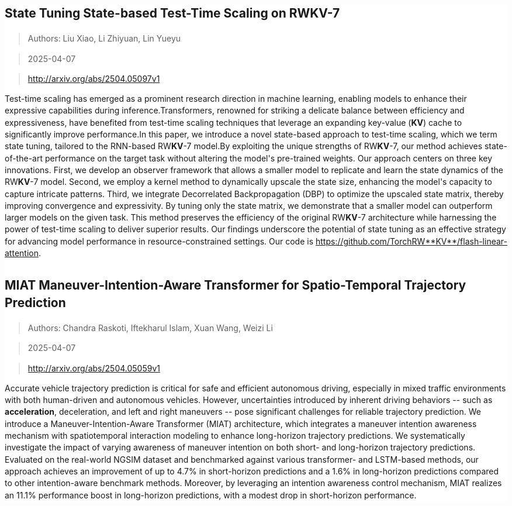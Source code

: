 
## State Tuning State-based Test-Time Scaling on RWKV-7

>Authors: Liu Xiao, Li Zhiyuan, Lin Yueyu

>2025-04-07

> http://arxiv.org/abs/2504.05097v1

Test-time scaling has emerged as a prominent research direction in machine
learning, enabling models to enhance their expressive capabilities during
inference.Transformers, renowned for striking a delicate balance between
efficiency and expressiveness, have benefited from test-time scaling techniques
that leverage an expanding key-value (**KV**) cache to significantly improve
performance.In this paper, we introduce a novel state-based approach to
test-time scaling, which we term state tuning, tailored to the RNN-based RW**KV**-7
model.By exploiting the unique strengths of RW**KV**-7, our method achieves
state-of-the-art performance on the target task without altering the model's
pre-trained weights. Our approach centers on three key innovations. First, we
develop an observer framework that allows a smaller model to replicate and
learn the state dynamics of the RW**KV**-7 model. Second, we employ a kernel method
to dynamically upscale the state size, enhancing the model's capacity to
capture intricate patterns. Third, we integrate Decorrelated Backpropagation
(DBP) to optimize the upscaled state matrix, thereby improving convergence and
expressivity. By tuning only the state matrix, we demonstrate that a smaller
model can outperform larger models on the given task. This method preserves the
efficiency of the original RW**KV**-7 architecture while harnessing the power of
test-time scaling to deliver superior results. Our findings underscore the
potential of state tuning as an effective strategy for advancing model
performance in resource-constrained settings. Our code is
https://github.com/TorchRW**KV**/flash-linear-attention.


## MIAT Maneuver-Intention-Aware Transformer for Spatio-Temporal Trajectory Prediction

>Authors: Chandra Raskoti, Iftekharul Islam, Xuan Wang, Weizi Li

>2025-04-07

> http://arxiv.org/abs/2504.05059v1

Accurate vehicle trajectory prediction is critical for safe and efficient
autonomous driving, especially in mixed traffic environments with both
human-driven and autonomous vehicles. However, uncertainties introduced by
inherent driving behaviors -- such as **acceleration**, deceleration, and left and
right maneuvers -- pose significant challenges for reliable trajectory
prediction. We introduce a Maneuver-Intention-Aware Transformer (MIAT)
architecture, which integrates a maneuver intention awareness mechanism with
spatiotemporal interaction modeling to enhance long-horizon trajectory
predictions. We systematically investigate the impact of varying awareness of
maneuver intention on both short- and long-horizon trajectory predictions.
Evaluated on the real-world NGSIM dataset and benchmarked against various
transformer- and LSTM-based methods, our approach achieves an improvement of up
to 4.7% in short-horizon predictions and a 1.6% in long-horizon predictions
compared to other intention-aware benchmark methods. Moreover, by leveraging an
intention awareness control mechanism, MIAT realizes an 11.1% performance boost
in long-horizon predictions, with a modest drop in short-horizon performance.
